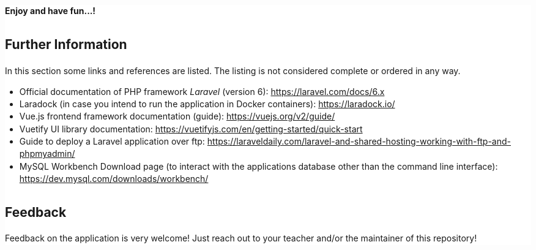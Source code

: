    
**Enjoy and have fun...!**

## Further Information
In this section some links and references are listed. The listing is not considered complete or ordered in any way.

- Official documentation of PHP framework _Laravel_ (version 6): https://laravel.com/docs/6.x
- Laradock (in case you intend to run the application in Docker containers): https://laradock.io/
- Vue.js frontend framework documentation (guide): https://vuejs.org/v2/guide/
- Vuetify UI library documentation: https://vuetifyjs.com/en/getting-started/quick-start
- Guide to deploy a Laravel application over ftp: https://laraveldaily.com/laravel-and-shared-hosting-working-with-ftp-and-phpmyadmin/
- MySQL Workbench Download page (to interact with the applications database other than the command line interface): https://dev.mysql.com/downloads/workbench/



## Feedback
Feedback on the application is very welcome! Just reach out to your teacher and/or the maintainer of this repository!
